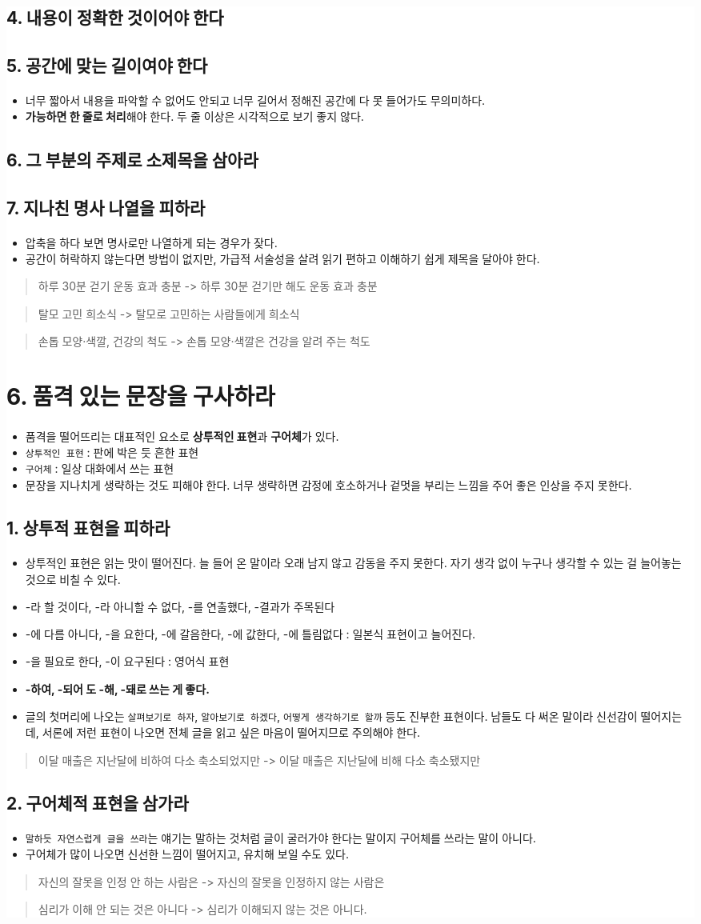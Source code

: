 ## 4. 내용이 정확한 것이어야 한다

## 5. 공간에 맞는 길이여야 한다
- 너무 짧아서 내용을 파악할 수 없어도 안되고 너무 길어서 정해진 공간에 다 못 들어가도 무의미하다.
- **가능하면 한 줄로 처리**해야 한다. 두 줄 이상은 시각적으로 보기 좋지 않다.

## 6. 그 부분의 주제로 소제목을 삼아라

## 7. 지나친 명사 나열을 피하라
- 압축을 하다 보면 명사로만 나열하게 되는 경우가 잦다.
- 공간이 허락하지 않는다면 방법이 없지만, 가급적 서술성을 살려 읽기 편하고 이해하기 쉽게 제목을 달아야 한다.

> 하루 30분 걷기 운동 효과 충분
> -> 하루 30분 걷기만 해도 운동 효과 충분

> 탈모 고민 희소식
> -> 탈모로 고민하는 사람들에게 희소식

> 손톱 모양·색깔, 건강의 척도
> -> 손톱 모양·색깔은 건강을 알려 주는 척도

# 6. 품격 있는 문장을 구사하라
- 품격을 떨어뜨리는 대표적인 요소로 **상투적인 표현**과 **구어체**가 있다.
- `상투적인 표현` : 판에 박은 듯 흔한 표현
- `구어체` : 일상 대화에서 쓰는 표현
- 문장을 지나치게 생략하는 것도 피해야 한다. 너무 생략하면 감정에 호소하거나 겉멋을 부리는 느낌을 주어 좋은 인상을 주지 못한다.

## 1. 상투적 표현을 피하라
- 상투적인 표현은 읽는 맛이 떨어진다. 늘 들어 온 말이라 오래 남지 않고 감동을 주지 못한다. 자기 생각 없이 누구나 생각할 수 있는 걸 늘어놓는 것으로 비칠 수 있다.

- -라 할 것이다, -라 아니할 수 없다, -를 연출했다, -결과가 주목된다
- -에 다름 아니다, -을 요한다, -에 갈음한다, -에 값한다, -에 틀림없다 : 일본식 표현이고 늘어진다.
- -을 필요로 한다, -이 요구된다 : 영어식 표현
- **-하여, -되어 도 -해, -돼로 쓰는 게 좋다.**

- 글의 첫머리에 나오는 `살펴보기로 하자`, `알아보기로 하겠다`, `어떻게 생각하기로 할까` 등도 진부한 표현이다. 남들도 다 써온 말이라 신선감이 떨어지는데, 서론에 저런 표현이 나오면 전체 글을 읽고 싶은 마음이 떨어지므로 주의해야 한다.

> 이달 매출은 지난달에 비하여 다소 축소되었지만
> -> 이달 매출은 지난달에 비해 다소 축소됐지만

## 2. 구어체적 표현을 삼가라
- `말하듯 자연스럽게 글을 쓰라`는 얘기는 말하는 것처럼 글이 굴러가야 한다는 말이지 구어체를 쓰라는 말이 아니다.
- 구어체가 많이 나오면 신선한 느낌이 떨어지고, 유치해 보일 수도 있다.

> 자신의 잘못을 인정 안 하는 사람은
> -> 자신의 잘못을 인정하지 않는 사람은

> 심리가 이해 안 되는 것은 아니다
> -> 심리가 이해되지 않는 것은 아니다.
